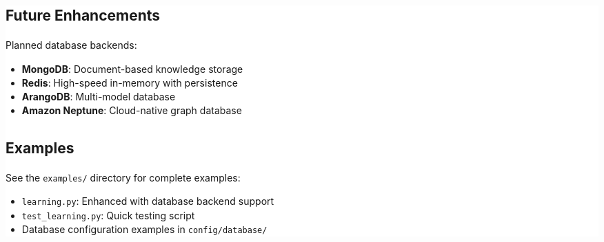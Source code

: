 ## Future Enhancements

Planned database backends:
- **MongoDB**: Document-based knowledge storage
- **Redis**: High-speed in-memory with persistence
- **ArangoDB**: Multi-model database
- **Amazon Neptune**: Cloud-native graph database

## Examples

See the `examples/` directory for complete examples:
- `learning.py`: Enhanced with database backend support
- `test_learning.py`: Quick testing script
- Database configuration examples in `config/database/`
